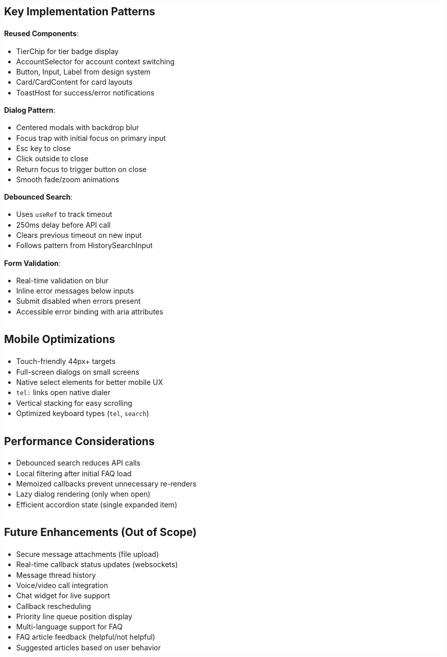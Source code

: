 ## Key Implementation Patterns

**Reused Components**:
- TierChip for tier badge display
- AccountSelector for account context switching
- Button, Input, Label from design system
- Card/CardContent for card layouts
- ToastHost for success/error notifications

**Dialog Pattern**:
- Centered modals with backdrop blur
- Focus trap with initial focus on primary input
- Esc key to close
- Click outside to close
- Return focus to trigger button on close
- Smooth fade/zoom animations

**Debounced Search**:
- Uses `useRef` to track timeout
- 250ms delay before API call
- Clears previous timeout on new input
- Follows pattern from HistorySearchInput

**Form Validation**:
- Real-time validation on blur
- Inline error messages below inputs
- Submit disabled when errors present
- Accessible error binding with aria attributes

## Mobile Optimizations

- Touch-friendly 44px+ targets
- Full-screen dialogs on small screens
- Native select elements for better mobile UX
- `tel:` links open native dialer
- Vertical stacking for easy scrolling
- Optimized keyboard types (`tel`, `search`)

## Performance Considerations

- Debounced search reduces API calls
- Local filtering after initial FAQ load
- Memoized callbacks prevent unnecessary re-renders
- Lazy dialog rendering (only when open)
- Efficient accordion state (single expanded item)

## Future Enhancements (Out of Scope)

- Secure message attachments (file upload)
- Real-time callback status updates (websockets)
- Message thread history
- Voice/video call integration
- Chat widget for live support
- Callback rescheduling
- Priority line queue position display
- Multi-language support for FAQ
- FAQ article feedback (helpful/not helpful)
- Suggested articles based on user behavior
